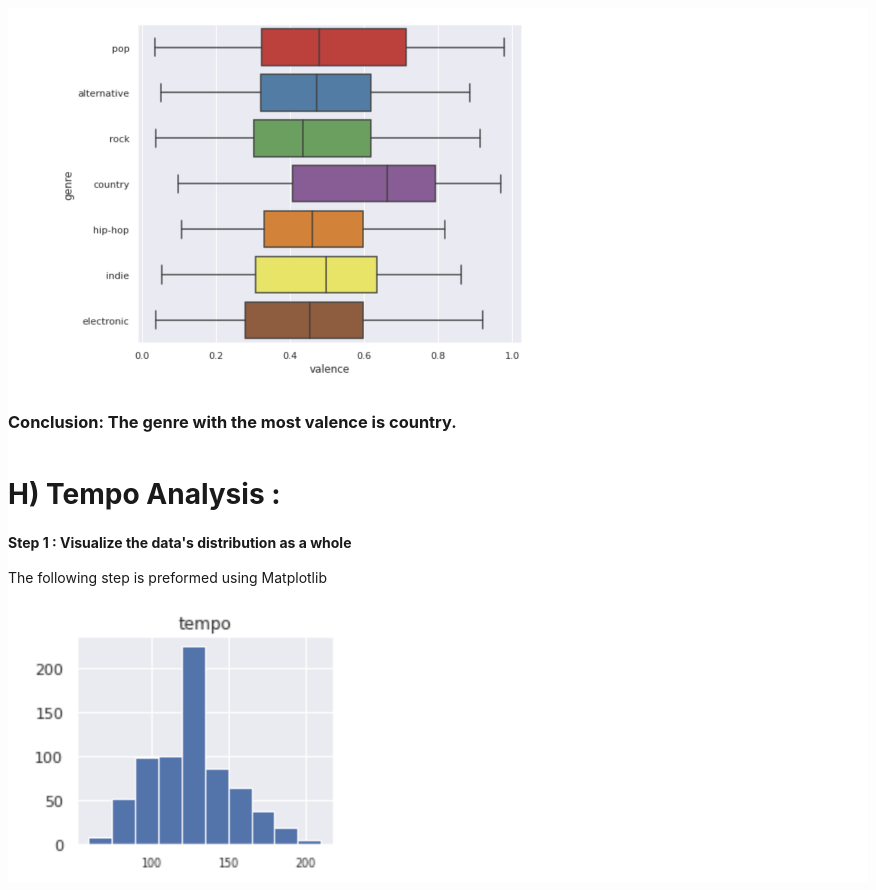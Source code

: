 <img src="Images/valence_boxplot.png" width="625" height="375"></img>

### Conclusion: The genre with the most valence is country. 

# H) Tempo Analysis :
**Step 1 : Visualize the data's distribution as a whole**

The following step is preformed using Matplotlib

<img src="Images/tempo_hist.png" width="350" height="275"></img>
